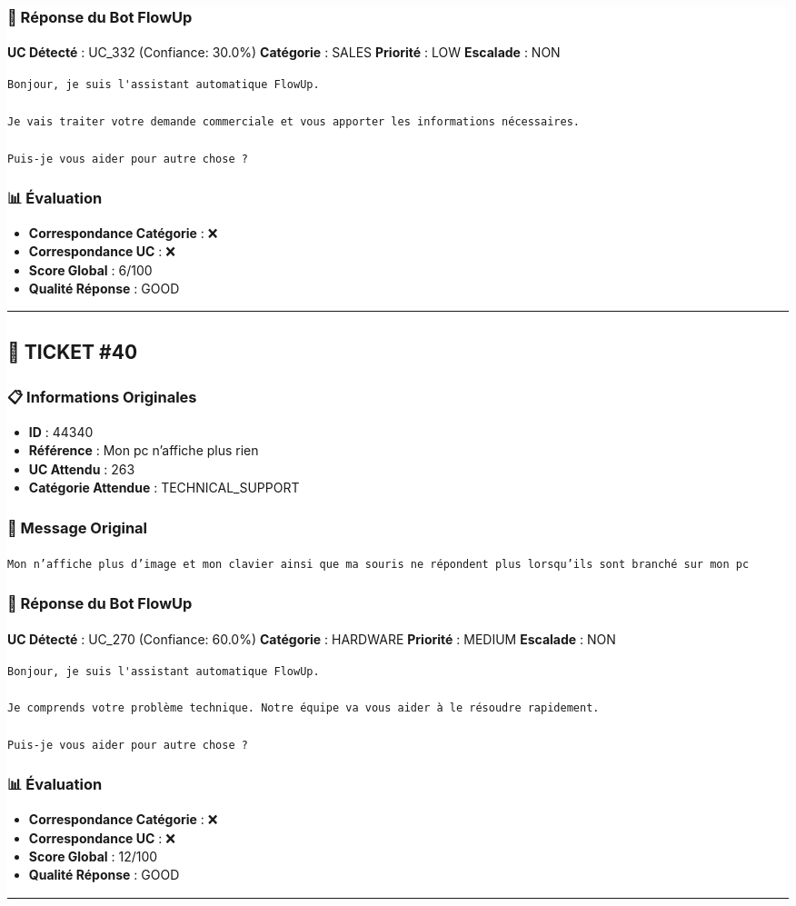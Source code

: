 ### 🤖 Réponse du Bot FlowUp
**UC Détecté** : UC_332 (Confiance: 30.0%)
**Catégorie** : SALES
**Priorité** : LOW
**Escalade** : NON

```
Bonjour, je suis l'assistant automatique FlowUp.

Je vais traiter votre demande commerciale et vous apporter les informations nécessaires.

Puis-je vous aider pour autre chose ?
```

### 📊 Évaluation
- **Correspondance Catégorie** : ❌
- **Correspondance UC** : ❌
- **Score Global** : 6/100
- **Qualité Réponse** : GOOD

---

## 🎫 TICKET #40

### 📋 Informations Originales
- **ID** : 44340
- **Référence** : Mon pc n’affiche plus rien
- **UC Attendu** : 263
- **Catégorie Attendue** : TECHNICAL_SUPPORT

### 💬 Message Original
```
Mon n’affiche plus d’image et mon clavier ainsi que ma souris ne répondent plus lorsqu’ils sont branché sur mon pc
```

### 🤖 Réponse du Bot FlowUp
**UC Détecté** : UC_270 (Confiance: 60.0%)
**Catégorie** : HARDWARE
**Priorité** : MEDIUM
**Escalade** : NON

```
Bonjour, je suis l'assistant automatique FlowUp.

Je comprends votre problème technique. Notre équipe va vous aider à le résoudre rapidement.

Puis-je vous aider pour autre chose ?
```

### 📊 Évaluation
- **Correspondance Catégorie** : ❌
- **Correspondance UC** : ❌
- **Score Global** : 12/100
- **Qualité Réponse** : GOOD

---
